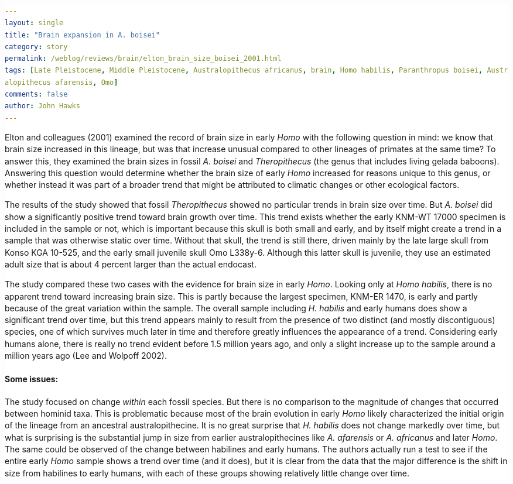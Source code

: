 ```yaml
---
layout: single 
title: "Brain expansion in A. boisei" 
category: story
permalink: /weblog/reviews/brain/elton_brain_size_boisei_2001.html
tags: [Late Pleistocene, Middle Pleistocene, Australopithecus africanus, brain, Homo habilis, Paranthropus boisei, Australopithecus afarensis, Omo] 
comments: false 
author: John Hawks 
---
```


<p>
Elton and colleagues (2001) examined the record of brain size in early <i>Homo</i> with the following question in mind: we know that brain size increased in this lineage, but was that increase unusual compared to other lineages of primates at the same time? To answer this, they examined the brain sizes in fossil <i>A. boisei</i> and <i>Theropithecus</i> (the genus that includes living gelada baboons). Answering this question would determine whether the brain size of early <i>Homo</i> increased for reasons unique to this genus, or whether instead it was part of a broader trend that might be attributed to climatic changes or other ecological factors. 
</p>

<p>
The results of the study showed that fossil <i>Theropithecus</i> showed no particular trends in brain size over time. But <i>A. boisei</i> did show a significantly positive trend toward brain growth over time. This trend exists whether the early KNM-WT 17000 specimen is included in the sample or not, which is important because this skull is both small and early, and by itself might create a trend in a sample that was otherwise static over time. Without that skull, the trend is still there, driven mainly by the late large skull from Konso KGA 10-525, and the early small juvenile skull Omo L338y-6. Although this latter skull is juvenile, they use an estimated adult size that is about 4 percent larger than the actual endocast. 
</p>

<p>
The study compared these two cases with the evidence for brain size in early <i>Homo</i>. Looking only at <i>Homo habilis</i>, there is no apparent trend toward increasing brain size. This is partly because the largest specimen, KNM-ER 1470, is early and partly because of the great variation within the sample. The overall sample including <i>H. habilis</i> and early humans does show a significant trend over time, but this trend appears mainly to result from the presence of two distinct (and mostly discontiguous) species, one of which survives much later in time and therefore greatly influences the appearance of a trend. Considering early humans alone, there is really no trend evident before 1.5 million years ago, and only a slight increase up to the sample around a million years ago (Lee and Wolpoff 2002). 
</p>

<h4>Some issues:</h4>

<p>
The study focused on change <i>within</i> each fossil species. But there is no comparison to the magnitude of changes that occurred between hominid taxa. This is problematic because most of the brain evolution in early <i>Homo</i> likely characterized the initial origin of the lineage from an ancestral australopithecine. It is no great surprise that <i>H. habilis</i> does not change markedly over time, but what is surprising is the substantial jump in size from earlier australopithecines like <i>A. afarensis</i> or <i>A. africanus</i> and later <i>Homo</i>. The same could be observed of the change between habilines and early humans. The authors actually run a test to see if the entire early <i>Homo</i> sample shows a trend over time (and it does), but it is clear from the data that the major difference is the shift in size from habilines to early humans, with each of these groups showing relatively little change over time. 
</p>
